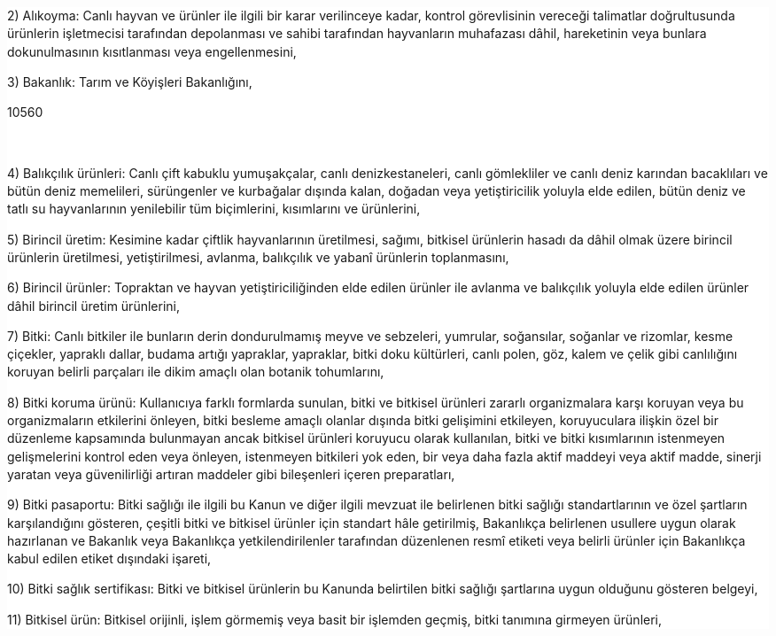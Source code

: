 2\) Alıkoyma: Canlı hayvan ve ürünler ile ilgili bir karar verilinceye
kadar, kontrol görevlisinin vereceği talimatlar doğrultusunda ürünlerin
işletmecisi tarafından depolanması ve sahibi tarafından hayvanların
muhafazası dâhil, hareketinin veya bunlara dokunulmasının kısıtlanması
veya engellenmesini,

3\) Bakanlık: Tarım ve Köyişleri Bakanlığını,

10560

 

4\) Balıkçılık ürünleri: Canlı çift kabuklu yumuşakçalar, canlı
denizkestaneleri, canlı gömlekliler ve canlı deniz karından bacaklıları
ve bütün deniz memelileri, sürüngenler ve kurbağalar dışında kalan,
doğadan veya yetiştiricilik yoluyla elde edilen, bütün deniz ve tatlı su
hayvanlarının yenilebilir tüm biçimlerini, kısımlarını ve ürünlerini,

5\) Birincil üretim: Kesimine kadar çiftlik hayvanlarının üretilmesi,
sağımı, bitkisel ürünlerin hasadı da dâhil olmak üzere birincil
ürünlerin üretilmesi, yetiştirilmesi, avlanma, balıkçılık ve yabanî
ürünlerin toplanmasını,

6\) Birincil ürünler: Topraktan ve hayvan yetiştiriciliğinden elde edilen
ürünler ile avlanma ve balıkçılık yoluyla elde edilen ürünler dâhil
birincil üretim ürünlerini,

7\) Bitki: Canlı bitkiler ile bunların derin dondurulmamış meyve ve
sebzeleri, yumrular, soğansılar, soğanlar ve rizomlar, kesme çiçekler,
yapraklı dallar, budama artığı yapraklar, yapraklar, bitki doku
kültürleri, canlı polen, göz, kalem ve çelik gibi canlılığını koruyan
belirli parçaları ile dikim amaçlı olan botanik tohumlarını,

8\) Bitki koruma ürünü: Kullanıcıya farklı formlarda sunulan, bitki ve
bitkisel ürünleri zararlı organizmalara karşı koruyan veya bu
organizmaların etkilerini önleyen, bitki besleme amaçlı olanlar dışında
bitki gelişimini etkileyen, koruyuculara ilişkin özel bir düzenleme
kapsamında bulunmayan ancak bitkisel ürünleri koruyucu olarak
kullanılan, bitki ve bitki kısımlarının istenmeyen gelişmelerini kontrol
eden veya önleyen, istenmeyen bitkileri yok eden, bir veya daha fazla
aktif maddeyi veya aktif madde, sinerji yaratan veya güvenilirliği
artıran maddeler gibi bileşenleri içeren preparatları,

9\) Bitki pasaportu: Bitki sağlığı ile ilgili bu Kanun ve diğer ilgili
mevzuat ile belirlenen bitki sağlığı standartlarının ve özel şartların
karşılandığını gösteren, çeşitli bitki ve bitkisel ürünler için standart
hâle getirilmiş, Bakanlıkça belirlenen usullere uygun olarak hazırlanan
ve Bakanlık veya Bakanlıkça yetkilendirilenler tarafından düzenlenen
resmî etiketi veya belirli ürünler için Bakanlıkça kabul edilen etiket
dışındaki işareti,

10\) Bitki sağlık sertifikası: Bitki ve bitkisel ürünlerin bu Kanunda
belirtilen bitki sağlığı şartlarına uygun olduğunu gösteren belgeyi,

11\) Bitkisel ürün: Bitkisel orijinli, işlem görmemiş veya basit bir
işlemden geçmiş, bitki tanımına girmeyen ürünleri,
